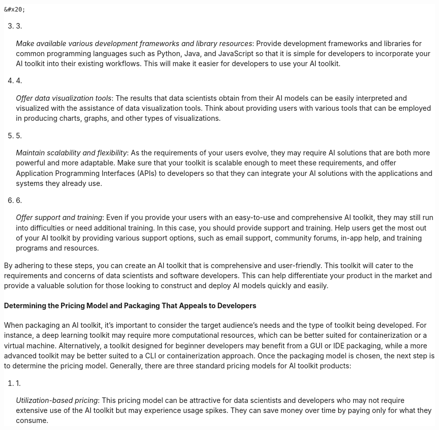     &#x20;
3.  3\.

    _Make available various development frameworks and library resources_: Provide development frameworks and libraries for common programming languages such as Python, Java, and JavaScript so that it is simple for developers to incorporate your AI toolkit into their existing workflows. This will make it easier for developers to use your AI toolkit.

    &#x20;
4.  4\.

    _Offer data visualization tools_: The results that data scientists obtain from their AI models can be easily interpreted and visualized with the assistance of data visualization tools. Think about providing users with various tools that can be employed in producing charts, graphs, and other types of visualizations.

    &#x20;
5.  5\.

    _Maintain scalability and flexibility_: As the requirements of your users evolve, they may require AI solutions that are both more powerful and more adaptable. Make sure that your toolkit is scalable enough to meet these requirements, and offer Application Programming Interfaces (APIs) to developers so that they can integrate your AI solutions with the applications and systems they already use.

    &#x20;
6.  6\.

    _Offer support and training_: Even if you provide your users with an easy-to-use and comprehensive AI toolkit, they may still run into difficulties or need additional training. In this case, you should provide support and training. Help users get the most out of your AI toolkit by providing various support options, such as email support, community forums, in-app help, and training programs and resources.

    &#x20;

By adhering to these steps, you can create an AI toolkit that is comprehensive and user-friendly. This toolkit will cater to the requirements and concerns of data scientists and software developers. This can help differentiate your product in the market and provide a valuable solution for those looking to construct and deploy AI models quickly and easily.

#### Determining the Pricing Model and Packaging That Appeals to Developers

When packaging an AI toolkit, it’s important to consider the target audience’s needs and the type of toolkit being developed. For instance, a deep learning toolkit may require more computational resources, which can be better suited for containerization or a virtual machine. Alternatively, a toolkit designed for beginner developers may benefit from a GUI or IDE packaging, while a more advanced toolkit may be better suited to a CLI or containerization approach. Once the packaging model is chosen, the next step is to determine the pricing model. Generally, there are three standard pricing models for AI toolkit products:

1.  1\.

    _Utilization-based pricing_: This pricing model can be attractive for data scientists and developers who may not require extensive use of the AI toolkit but may experience usage spikes. They can save money over time by paying only for what they consume.
